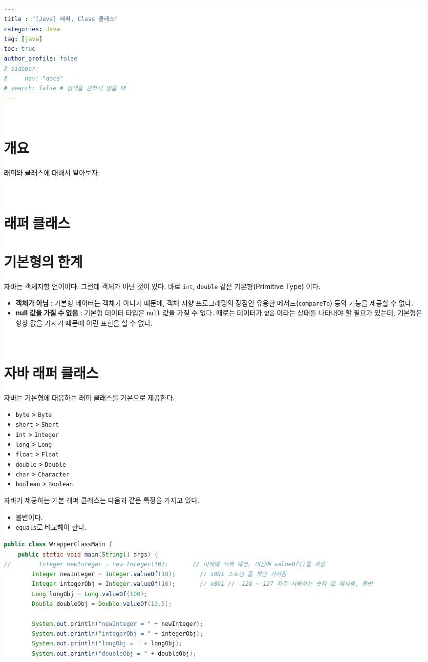 ```yaml
---
title : "[Java] 래퍼, Class 클래스"
categories: Java
tag: [java]
toc: true
author_profile: false
# sidebar:
#     nav: "docs"
# search: false # 검색을 원하지 않을 때
---
```

&nbsp;

# 개요

래퍼와 클래스에 대해서 알아보자.

&nbsp;

# 래퍼 클래스

# 기본형의 한계

자바는 객체지향 언어이다. 그런데 객체가 아닌 것이 있다. 바로 `int`, `double` 같은 기본형(Primitive Type) 이다.

- **객체가 아님** : 기본형 데이터는 객체가 아니기 때문에, 객체 지향 프로그래밍의 장점인 유용한 메서드(`compareTo`) 등의 기능을 제공할 수 없다.
- **null 값을 가질 수 없음** : 기본형 데이터 타입은 `null` 값을 가질 수 없다. 때로는 데이터가 `없음` 이라는 상태를 나타내야 할 필요가 있는데, 기본형은 항상 값을 가지기 때문에 이런 표현을 할 수 없다.

&nbsp;

# 자바 래퍼 클래스

자바는 기본형에 대응하는 래퍼 클래스를 기본으로 제공한다.

- `byte` > `Byte`
- `short` > `Short`
- `int` > `Integer`
- `long` > `Long`
- `float` > `Float`
- `double` > `Double`
- `char` > `Character`
- `boolean` > `Boolean`

자바가 제공하는 기본 래퍼 클래스는 다음과 같은 특징을 가지고 있다.

- 불변이다.
- `equals`로 비교해야 한다.

```java
public class WrapperClassMain {
    public static void main(String[] args) {
//        Integer newInteger = new Integer(10);       // 미래에 삭제 예정, 대신에 valueOf()를 사용
        Integer newInteger = Integer.valueOf(10);       // x001 스트링 풀 처럼 가져옴
        Integer integerObj = Integer.valueOf(10);       // x001 // -128 ~ 127 자주 사용하는 숫자 값 재사용, 불변
        Long longObj = Long.valueOf(100);
        Double doubleObj = Double.valueOf(10.5);
  
        System.out.println("newInteger = " + newInteger);
        System.out.println("integerObj = " + integerObj);
        System.out.println("longObj = " + longObj);
        System.out.println("doubleObj = " + doubleObj);
```